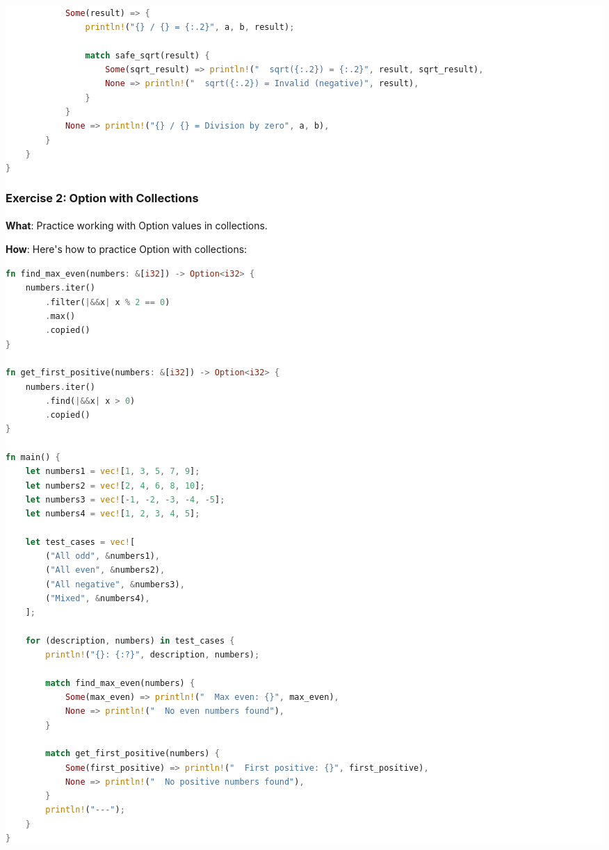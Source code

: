 ```rust
            Some(result) => {
                println!("{} / {} = {:.2}", a, b, result);

                match safe_sqrt(result) {
                    Some(sqrt_result) => println!("  sqrt({:.2}) = {:.2}", result, sqrt_result),
                    None => println!("  sqrt({:.2}) = Invalid (negative)", result),
                }
            }
            None => println!("{} / {} = Division by zero", a, b),
        }
    }
}
```

### Exercise 2: Option with Collections

**What**: Practice working with Option values in collections.

**How**: Here's how to practice Option with collections:

```rust
fn find_max_even(numbers: &[i32]) -> Option<i32> {
    numbers.iter()
        .filter(|&&x| x % 2 == 0)
        .max()
        .copied()
}

fn get_first_positive(numbers: &[i32]) -> Option<i32> {
    numbers.iter()
        .find(|&&x| x > 0)
        .copied()
}

fn main() {
    let numbers1 = vec![1, 3, 5, 7, 9];
    let numbers2 = vec![2, 4, 6, 8, 10];
    let numbers3 = vec![-1, -2, -3, -4, -5];
    let numbers4 = vec![1, 2, 3, 4, 5];

    let test_cases = vec![
        ("All odd", &numbers1),
        ("All even", &numbers2),
        ("All negative", &numbers3),
        ("Mixed", &numbers4),
    ];

    for (description, numbers) in test_cases {
        println!("{}: {:?}", description, numbers);

        match find_max_even(numbers) {
            Some(max_even) => println!("  Max even: {}", max_even),
            None => println!("  No even numbers found"),
        }

        match get_first_positive(numbers) {
            Some(first_positive) => println!("  First positive: {}", first_positive),
            None => println!("  No positive numbers found"),
        }
        println!("---");
    }
}
```
